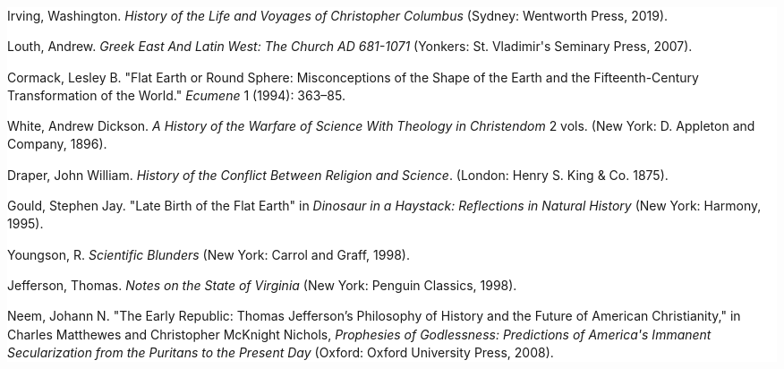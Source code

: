 Irving, Washington. _History of the Life and Voyages of Christopher Columbus_ (Sydney: Wentworth Press, 2019).

Louth, Andrew. _Greek East And Latin West: The Church AD 681-1071_ (Yonkers: St. Vladimir's Seminary Press, 2007).

Cormack, Lesley B. "Flat Earth or Round Sphere: Misconceptions of the Shape of the Earth and the Fifteenth-Century Transformation of the World." _Ecumene_ 1 (1994): 363–85.

White, Andrew Dickson. _A History of the Warfare of Science With Theology in Christendom_ 2 vols. (New York: D. Appleton and Company, 1896).

Draper, John William. _History of the Conflict Between Religion and Science_. (London: Henry S. King & Co. 1875).

Gould, Stephen Jay. "Late Birth of the Flat Earth" in _Dinosaur in a Haystack: Reflections in Natural History_ (New York: Harmony, 1995).

Youngson, R. _Scientific Blunders_ (New York: Carrol and Graff, 1998).

Jefferson, Thomas. _Notes on the State of Virginia_ (New York: Penguin Classics, 1998).

Neem, Johann N. "The Early Republic: Thomas Jefferson’s Philosophy of History and the Future of American Christianity," in Charles Matthewes and Christopher McKnight Nichols, _Prophesies of Godlessness: Predictions of America's Immanent Secularization from the Puritans to the Present Day_ (Oxford: Oxford University Press, 2008).

</div>
